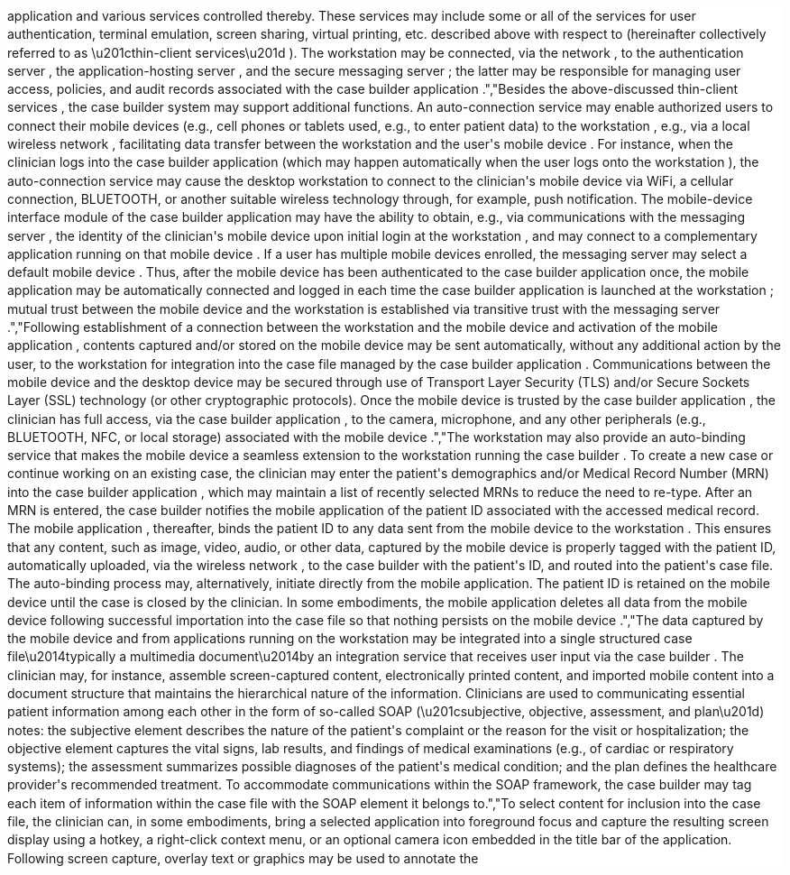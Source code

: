 application  and various services controlled thereby. These services may include some or all of the services for user authentication, terminal emulation, screen sharing, virtual printing, etc. described above with respect to  (hereinafter collectively referred to as \u201cthin-client services\u201d ). The workstation may be connected, via the network , to the authentication server , the application-hosting server , and the secure messaging server ; the latter may be responsible for managing user access, policies, and audit records associated with the case builder application .","Besides the above-discussed thin-client services , the case builder system may support additional functions. An auto-connection service  may enable authorized users to connect their mobile devices  (e.g., cell phones or tablets used, e.g., to enter patient data) to the workstation , e.g., via a local wireless network , facilitating data transfer between the workstation  and the user's mobile device . For instance, when the clinician logs into the case builder application  (which may happen automatically when the user logs onto the workstation ), the auto-connection service  may cause the desktop workstation  to connect to the clinician's mobile device  via WiFi, a cellular connection, BLUETOOTH, or another suitable wireless technology through, for example, push notification. The mobile-device interface module  of the case builder application  may have the ability to obtain, e.g., via communications with the messaging server , the identity of the clinician's mobile device  upon initial login at the workstation , and may connect to a complementary application  running on that mobile device . If a user has multiple mobile devices enrolled, the messaging server  may select a default mobile device . Thus, after the mobile device  has been authenticated to the case builder application  once, the mobile application  may be automatically connected and logged in each time the case builder application  is launched at the workstation ; mutual trust between the mobile device  and the workstation  is established via transitive trust with the messaging server .","Following establishment of a connection between the workstation  and the mobile device  and activation of the mobile application , contents captured and\/or stored on the mobile device  may be sent automatically, without any additional action by the user, to the workstation  for integration into the case file managed by the case builder application . Communications between the mobile device and the desktop device may be secured through use of Transport Layer Security (TLS) and\/or Secure Sockets Layer (SSL) technology (or other cryptographic protocols). Once the mobile device  is trusted by the case builder application , the clinician has full access, via the case builder application , to the camera, microphone, and any other peripherals (e.g., BLUETOOTH, NFC, or local storage) associated with the mobile device .","The workstation  may also provide an auto-binding service  that makes the mobile device  a seamless extension to the workstation  running the case builder . To create a new case or continue working on an existing case, the clinician may enter the patient's demographics and\/or Medical Record Number (MRN) into the case builder application , which may maintain a list of recently selected MRNs to reduce the need to re-type. After an MRN is entered, the case builder  notifies the mobile application  of the patient ID associated with the accessed medical record. The mobile application , thereafter, binds the patient ID to any data sent from the mobile device  to the workstation . This ensures that any content, such as image, video, audio, or other data, captured by the mobile device  is properly tagged with the patient ID, automatically uploaded, via the wireless network , to the case builder  with the patient's ID, and routed into the patient's case file. The auto-binding process may, alternatively, initiate directly from the mobile application. The patient ID is retained on the mobile device  until the case is closed by the clinician. In some embodiments, the mobile application  deletes all data from the mobile device following successful importation into the case file so that nothing persists on the mobile device .","The data captured by the mobile device  and from applications running on the workstation  may be integrated into a single structured case file\u2014typically a multimedia document\u2014by an integration service  that receives user input via the case builder . The clinician may, for instance, assemble screen-captured content, electronically printed content, and imported mobile content into a document structure that maintains the hierarchical nature of the information. Clinicians are used to communicating essential patient information among each other in the form of so-called SOAP (\u201csubjective, objective, assessment, and plan\u201d) notes: the subjective element describes the nature of the patient's complaint or the reason for the visit or hospitalization; the objective element captures the vital signs, lab results, and findings of medical examinations (e.g., of cardiac or respiratory systems); the assessment summarizes possible diagnoses of the patient's medical condition; and the plan defines the healthcare provider's recommended treatment. To accommodate communications within the SOAP framework, the case builder  may tag each item of information within the case file with the SOAP element it belongs to.","To select content for inclusion into the case file, the clinician can, in some embodiments, bring a selected application into foreground focus and capture the resulting screen display using a hotkey, a right-click context menu, or an optional camera icon embedded in the title bar of the application. Following screen capture, overlay text or graphics may be used to annotate the